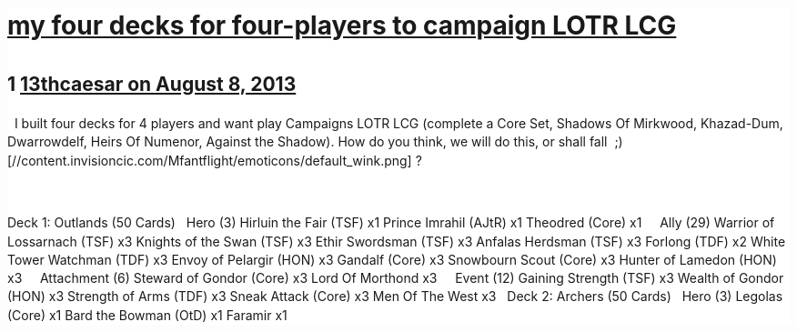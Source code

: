 # [my four decks for four-players to campaign LOTR LCG](https://community.fantasyflightgames.com/topic/88082-my-four-decks-for-four-players-to-campaign-lotr-lcg/)

## 1 [13thcaesar on August 8, 2013](https://community.fantasyflightgames.com/topic/88082-my-four-decks-for-four-players-to-campaign-lotr-lcg/?do=findComment&comment=834423)

 
I built four decks for 4 players and want play Campaigns LOTR LCG (complete a Core Set, Shadows Of Mirkwood, Khazad-Dum, Dwarrowdelf, Heirs Of Numenor, Against the Shadow). How do you think, we will do this, or shall fall  ;) [//content.invisioncic.com/Mfantflight/emoticons/default_wink.png] ?

 

Deck 1: Outlands (50 Cards)
 
Hero (3)
Hirluin the Fair (TSF) x1
Prince Imrahil (AJtR) x1
Theodred (Core) x1
 
 
Ally (29)
Warrior of Lossarnach (TSF) x3
Knights of the Swan (TSF) x3
Ethir Swordsman (TSF) x3
Anfalas Herdsman (TSF) x3
Forlong (TDF) x2
White Tower Watchman (TDF) x3
Envoy of Pelargir (HON) x3
Gandalf (Core) x3
Snowbourn Scout (Core) x3
Hunter of Lamedon (HON) x3
 
 
Attachment (6)
Steward of Gondor (Core) x3
Lord Of Morthond x3
 
 
Event (12)
Gaining Strength (TSF) x3
Wealth of Gondor (HON) x3
Strength of Arms (TDF) x3
Sneak Attack (Core) x3
Men Of The West x3
 
Deck 2: Archers (50 Cards)
 
Hero (3)
Legolas (Core) x1
Bard the Bowman (OtD) x1
Faramir x1
 
 